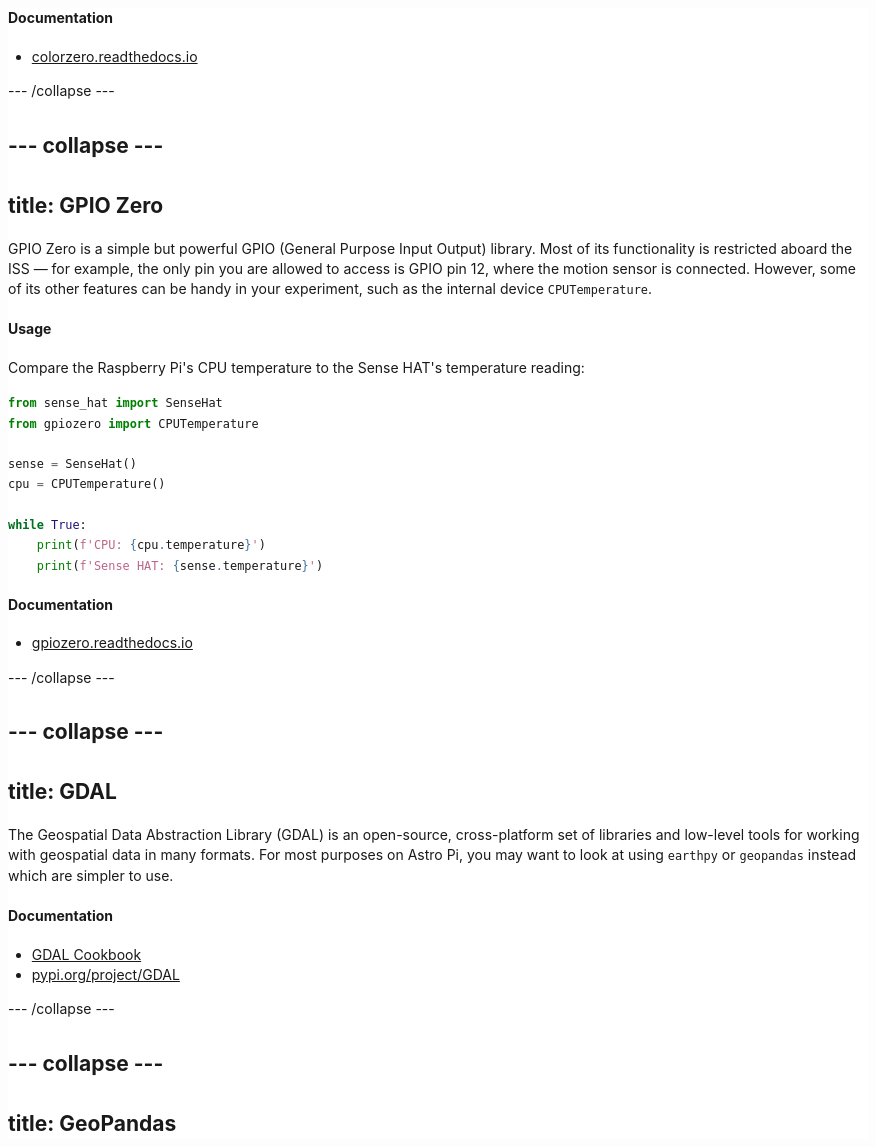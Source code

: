 #### Documentation

- [colorzero.readthedocs.io](https://colorzero.readthedocs.io)

--- /collapse ---

--- collapse ---
---
title: GPIO Zero
---

GPIO Zero is a simple but powerful GPIO (General Purpose Input Output) library. Most of its functionality is restricted aboard the ISS — for example, the only pin you are allowed to access is GPIO pin 12, where the motion sensor is connected. However, some of its other features can be handy in your experiment, such as the internal device `CPUTemperature`.

#### Usage

Compare the Raspberry Pi's CPU temperature to the Sense HAT's temperature reading:

```python
from sense_hat import SenseHat
from gpiozero import CPUTemperature

sense = SenseHat()
cpu = CPUTemperature()

while True:
    print(f'CPU: {cpu.temperature}')
    print(f'Sense HAT: {sense.temperature}')
```

#### Documentation

- [gpiozero.readthedocs.io](https://gpiozero.readthedocs.io)

--- /collapse ---

--- collapse ---
---
title: GDAL
---

The Geospatial Data Abstraction Library (GDAL) is an open-source, cross-platform set of libraries and low-level tools for working with geospatial data in many formats. For most purposes on Astro Pi, you may want to look at using `earthpy` or `geopandas` instead which are simpler to use.

#### Documentation

- [GDAL Cookbook](http://pcjericks.github.io/py-gdalogr-cookbook/index.html)
- [pypi.org/project/GDAL](https://pypi.org/project/GDAL/)

--- /collapse ---

--- collapse ---
---
title: GeoPandas
---
